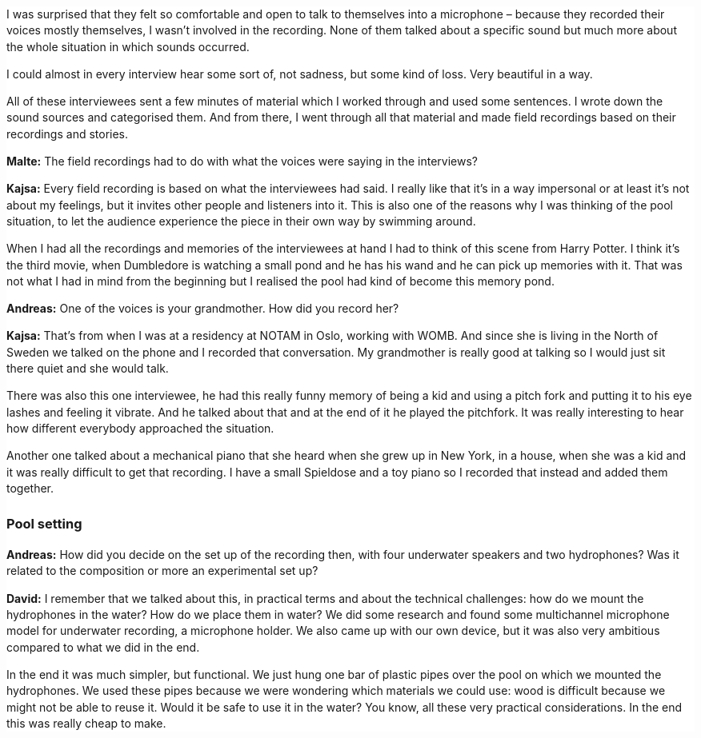I was surprised that they felt so comfortable and open to talk to themselves into a microphone – because they recorded their voices mostly themselves, I wasn’t involved in the recording. None of them talked about a specific sound but much more about the whole situation in which sounds occurred.
 
I could almost in every interview hear some sort of, not sadness, but some kind of loss. Very beautiful in a way. 

All of these interviewees sent a few minutes of material which I worked through and used some sentences. I wrote down the sound sources and categorised them. And from there, I went through all that material and made field recordings based on their recordings and stories.
 
<div class="image" data-url="/assets/images/image-07.jpg"></div>

**Malte:** The field recordings had to do with what the voices were saying in the interviews?
 
**Kajsa:** Every field recording is based on what the interviewees had said. I really like that it’s in a way impersonal or at least it’s not about my feelings, but it invites other people and listeners into it. This is also one of the reasons why I was thinking of the pool situation, to let the audience experience the piece in their own way by swimming around.
 
When I had all the recordings and memories of the interviewees at hand I had to think of this scene from Harry Potter. I think it’s the third movie, when Dumbledore is watching a small pond and he has his wand and he can pick up memories with it. That was not what I had in mind from the beginning but I realised the pool had kind of become this memory pond.
 
<div class="image" data-url="/assets/images/image-08.jpg"></div>

**Andreas:** One of the voices is your grandmother. How did you record her?
 
**Kajsa:** That’s from when I was at a residency at NOTAM in Oslo, working with WOMB. And since she is living in the North of Sweden we talked on the phone and I recorded that conversation. My grandmother is really good at talking so I would just sit there quiet and she would talk.
 
There was also this one interviewee, he had this really funny memory of being a kid and using a pitch fork and putting it to his eye lashes and feeling it vibrate. And he talked about that and at the end of it he played the pitchfork. It was really interesting to hear how different everybody approached the situation.
 
Another one talked about a mechanical piano that she heard when she grew up in New York, in a house, when she was a kid and it was really difficult to get that recording. I have a small Spieldose and a toy piano so I recorded that instead and added them together.

<div class="video" data-url="https://www.youtube.com/watch?v=dZ0MwZbJWwo"></div>

### Pool setting
 
**Andreas:** How did you decide on the set up of the recording then, with four underwater speakers and two hydrophones? Was it related to the composition or more an experimental set up?
  
**David:** I remember that we talked about this, in practical terms and about the technical challenges: how do we mount the hydrophones in the water? How do we place them in water? We did some research and found some multichannel microphone model for underwater recording, a microphone holder. We also came up with our own device, but it was also very ambitious compared to what we did in the end.

<div class="image" data-url="/assets/images/image-10.jpg"></div>
 
In the end it was much simpler, but functional. We just hung one bar of plastic pipes over the pool on which we mounted the hydrophones. We used these pipes because we were wondering which materials we could use: wood is difficult because we might not be able to reuse it. Would it be safe to use it in the water? You know, all these very practical considerations. In the end this was really cheap to make.
 